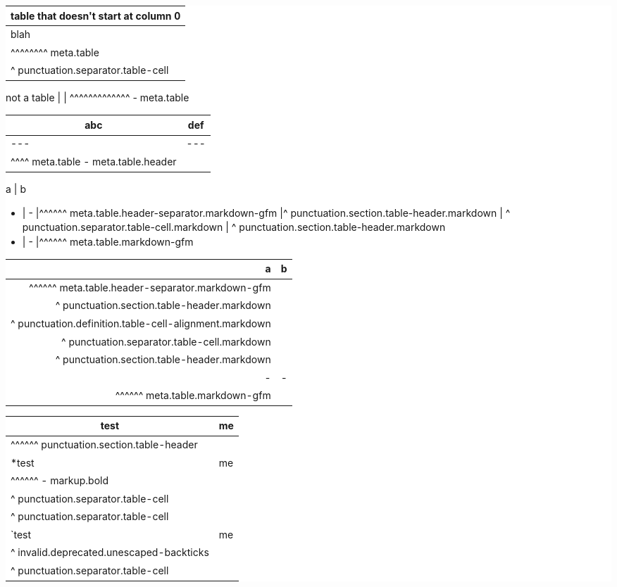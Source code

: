  | table that doesn't start at column 0 |
  | ---- |
  | blah |
| ^^^^^^^^ meta.table
| ^ punctuation.separator.table-cell

not a table | 
| ^^^^^^^^^^^^^ - meta.table

 abc | def
 --- | ---
 --- | ---
| ^^^^ meta.table - meta.table.header

 a | b
 - | -
|^^^^^^ meta.table.header-separator.markdown-gfm
|^ punctuation.section.table-header.markdown
|  ^ punctuation.separator.table-cell.markdown
|    ^ punctuation.section.table-header.markdown
 - | -
|^^^^^^ meta.table.markdown-gfm

 a | b
 -:| -
|^^^^^^ meta.table.header-separator.markdown-gfm
|^ punctuation.section.table-header.markdown
| ^ punctuation.definition.table-cell-alignment.markdown
|  ^ punctuation.separator.table-cell.markdown
|    ^ punctuation.section.table-header.markdown
 - | -
|^^^^^^ meta.table.markdown-gfm

| test | me |
|------|----|
|^^^^^^ punctuation.section.table-header
|*test | me |
|^^^^^^ - markup.bold
|      ^ punctuation.separator.table-cell
|           ^ punctuation.separator.table-cell
|`test | me |
|^ invalid.deprecated.unescaped-backticks
|      ^ punctuation.separator.table-cell
